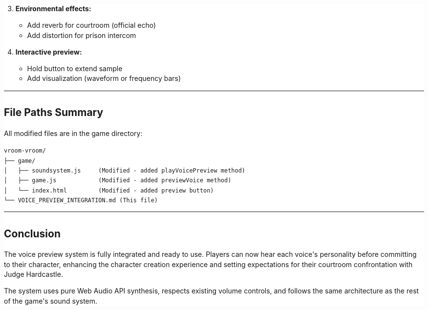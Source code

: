 3. **Environmental effects:**
   - Add reverb for courtroom (official echo)
   - Add distortion for prison intercom

4. **Interactive preview:**
   - Hold button to extend sample
   - Add visualization (waveform or frequency bars)

---

## File Paths Summary

All modified files are in the game directory:

```
vroom-vroom/
├── game/
│   ├── soundsystem.js     (Modified - added playVoicePreview method)
│   ├── game.js            (Modified - added previewVoice method)
│   └── index.html         (Modified - added preview button)
└── VOICE_PREVIEW_INTEGRATION.md (This file)
```

---

## Conclusion

The voice preview system is fully integrated and ready to use. Players can now hear each voice's personality before committing to their character, enhancing the character creation experience and setting expectations for their courtroom confrontation with Judge Hardcastle.

The system uses pure Web Audio API synthesis, respects existing volume controls, and follows the same architecture as the rest of the game's sound system.

